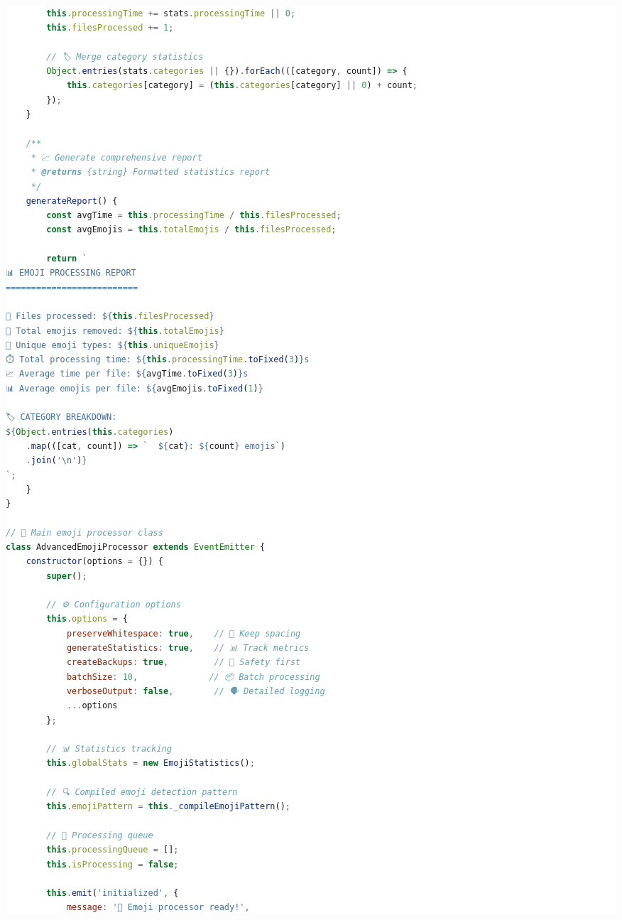 ```javascript
        this.processingTime += stats.processingTime || 0;
        this.filesProcessed += 1;
        
        // 🏷️ Merge category statistics
        Object.entries(stats.categories || {}).forEach(([category, count]) => {
            this.categories[category] = (this.categories[category] || 0) + count;
        });
    }
    
    /**
     * 📈 Generate comprehensive report
     * @returns {string} Formatted statistics report
     */
    generateReport() {
        const avgTime = this.processingTime / this.filesProcessed;
        const avgEmojis = this.totalEmojis / this.filesProcessed;
        
        return `
📊 EMOJI PROCESSING REPORT
==========================

📁 Files processed: ${this.filesProcessed}
🔢 Total emojis removed: ${this.totalEmojis}
🎯 Unique emoji types: ${this.uniqueEmojis}
⏱️ Total processing time: ${this.processingTime.toFixed(3)}s
📈 Average time per file: ${avgTime.toFixed(3)}s
📊 Average emojis per file: ${avgEmojis.toFixed(1)}

🏷️ CATEGORY BREAKDOWN:
${Object.entries(this.categories)
    .map(([cat, count]) => `  ${cat}: ${count} emojis`)
    .join('\n')}
`;
    }
}

// 🧹 Main emoji processor class
class AdvancedEmojiProcessor extends EventEmitter {
    constructor(options = {}) {
        super();
        
        // ⚙️ Configuration options
        this.options = {
            preserveWhitespace: true,    // 📏 Keep spacing
            generateStatistics: true,    // 📊 Track metrics
            createBackups: true,         // 💾 Safety first
            batchSize: 10,              // 📦 Batch processing
            verboseOutput: false,        // 🗣️ Detailed logging
            ...options
        };
        
        // 📊 Statistics tracking
        this.globalStats = new EmojiStatistics();
        
        // 🔍 Compiled emoji detection pattern
        this.emojiPattern = this._compileEmojiPattern();
        
        // 🎯 Processing queue
        this.processingQueue = [];
        this.isProcessing = false;
        
        this.emit('initialized', { 
            message: '🚀 Emoji processor ready!',
```